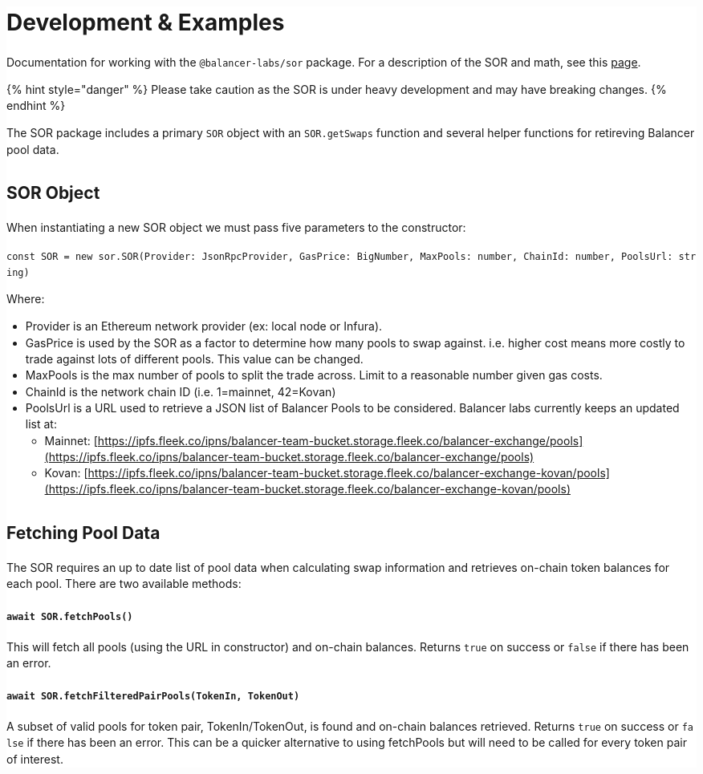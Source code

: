# Development & Examples

Documentation for working with the `@balancer-labs/sor` package. For a description of the SOR and math, see this [page](./#overview).

{% hint style="danger" %}
Please take caution as the SOR is under heavy development and may have breaking changes.
{% endhint %}

The SOR package includes a primary `SOR` object with an `SOR.getSwaps` function and several helper functions for retireving Balancer pool data.

## SOR Object

When instantiating a new SOR object we must pass five parameters to the constructor:

`const SOR = new sor.SOR(Provider: JsonRpcProvider, GasPrice: BigNumber, MaxPools: number, ChainId: number, PoolsUrl: string)`

Where:

* Provider is an Ethereum network provider \(ex: local node or Infura\).
* GasPrice is used by the SOR as a factor to determine how many pools to swap against. i.e. higher cost means more costly to trade against lots of different pools. This value can be changed.
* MaxPools is the max number of pools to split the trade across. Limit to a reasonable number given gas costs.
* ChainId is the network chain ID \(i.e. 1=mainnet, 42=Kovan\)
* PoolsUrl is a URL used to retrieve a JSON list of Balancer Pools to be considered. Balancer labs currently keeps an updated list at:
  * Mainnet: [https://ipfs.fleek.co/ipns/balancer-team-bucket.storage.fleek.co/balancer-exchange/pools](https://ipfs.fleek.co/ipns/balancer-team-bucket.storage.fleek.co/balancer-exchange/pools)​
  * Kovan: [https://ipfs.fleek.co/ipns/balancer-team-bucket.storage.fleek.co/balancer-exchange-kovan/pools](https://ipfs.fleek.co/ipns/balancer-team-bucket.storage.fleek.co/balancer-exchange-kovan/pools)

## Fetching Pool Data

The SOR requires an up to date list of pool data when calculating swap information and retrieves on-chain token balances for each pool. There are two available methods:

####  `await SOR.fetchPools()` <a id="await-sor-fetchpools"></a>

This will fetch all pools \(using the URL in constructor\) and on-chain balances. Returns `true` on success or `false` if there has been an error.

#### `await SOR.fetchFilteredPairPools(TokenIn, TokenOut)` <a id="await-sor-fetchfilteredpairpools-tokenin-tokenout"></a>

A subset of valid pools for token pair, TokenIn/TokenOut, is found and on-chain balances retrieved. Returns `true` on success or `false` if there has been an error. This can be a quicker alternative to using fetchPools but will need to be called for every token pair of interest.
